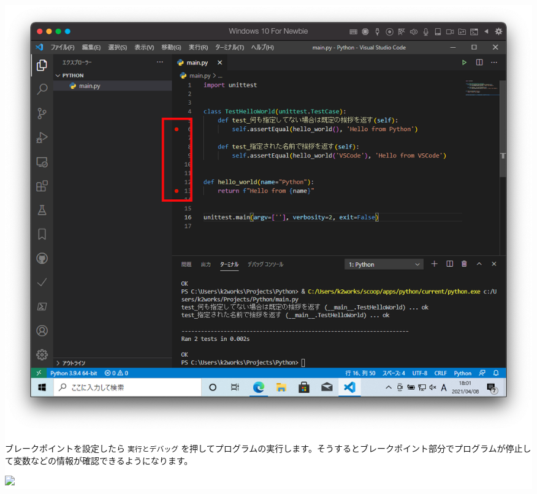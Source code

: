 ![](https://github.com/k2works/k2works.github.io/blob/source/blog/source/_posts/1617866474/014.png?raw=true)

ブレークポイントを設定したら `実行とデバッグ` を押してプログラムの実行します。そうするとブレークポイント部分でプログラムが停止して変数などの情報が確認できるようになります。

![](015.png)
